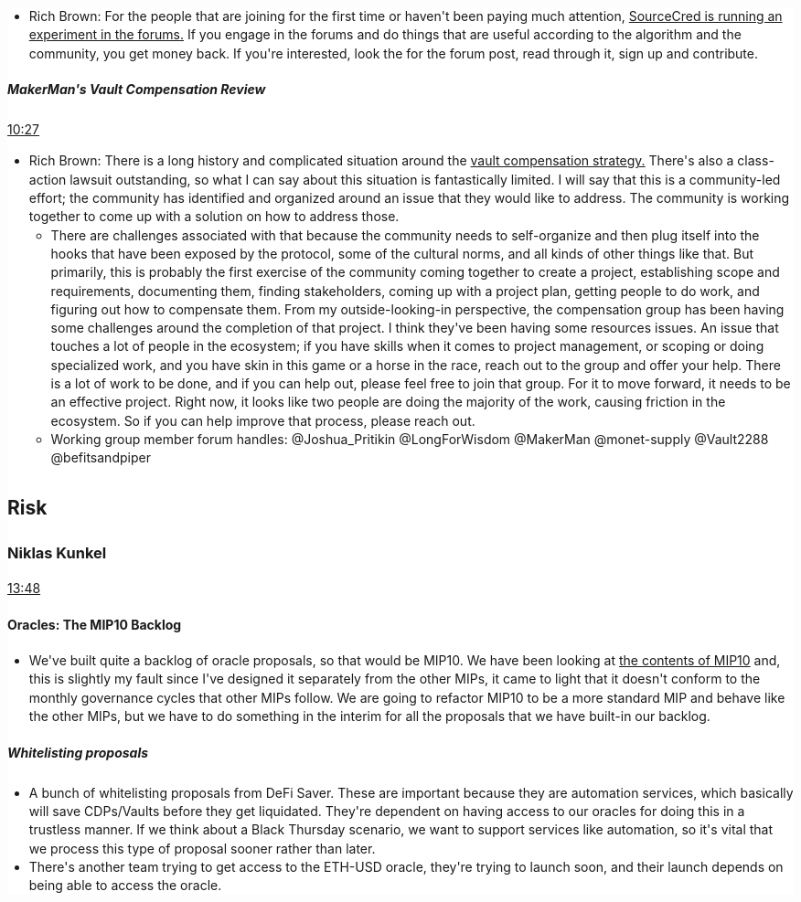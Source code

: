- Rich Brown: For the people that are joining for the first time or haven't been paying much attention, [SourceCred is running an experiment in the forums.](https://forum.makerdao.com/t/maker-sourcecred-trial/2551) If you engage in the forums and do things that are useful according to the algorithm and the community, you get money back. If you're interested, look the for the forum post, read through it, sign up and contribute.

##### MakerMan's Vault Compensation Review

[10:27](https://youtu.be/Bym7DvajOgI?t=627)

- Rich Brown: There is a long history and complicated situation around the [vault compensation strategy.](https://forum.makerdao.com/tag/vault-compensation) There's also a class-action lawsuit outstanding, so what I can say about this situation is fantastically limited. I will say that this is a community-led effort; the community has identified and organized around an issue that they would like to address. The community is working together to come up with a solution on how to address those.
    - There are challenges associated with that because the community needs to self-organize and then plug itself into the hooks that have been exposed by the protocol, some of the cultural norms, and all kinds of other things like that. But primarily, this is probably the first exercise of the community coming together to create a project, establishing scope and requirements, documenting them, finding stakeholders, coming up with a project plan, getting people to do work, and figuring out how to compensate them. From my outside-looking-in perspective, the compensation group has been having some challenges around the completion of that project.  I think they've been having some resources issues. An issue that touches a lot of people in the ecosystem; if you have skills when it comes to project management, or scoping or doing specialized work, and you have skin in this game or a horse in the race, reach out to the group and offer your help. There is a lot of work to be done, and if you can help out, please feel free to join that group. For it to move forward, it needs to be an effective project. Right now, it looks like two people are doing the majority of the work, causing friction in the ecosystem. So if you can help improve that process, please reach out.
    - Working group member forum handles: @Joshua_Pritikin @LongForWisdom @MakerMan @monet-supply @Vault2288 @befitsandpiper

## Risk

### Niklas Kunkel

[13:48](https://youtu.be/Bym7DvajOgI?t=828)

#### Oracles: The MIP10 Backlog

- We've built quite a backlog of oracle proposals, so that would be MIP10. We have been looking at [the contents of MIP10](https://github.com/makerdao/mips/blob/master/MIP10/mip10.md) and, this is slightly my fault since I've designed it separately from the other MIPs, it came to light that it doesn't conform to the monthly governance cycles that other MIPs follow. We are going to refactor MIP10 to be a more standard MIP and behave like the other MIPs, but we have to do something in the interim for all the proposals that we have built-in our backlog.

##### Whitelisting proposals

- A bunch of whitelisting proposals from DeFi Saver. These are important because they are automation services, which basically will save CDPs/Vaults before they get liquidated. They're dependent on having access to our oracles for doing this in a trustless manner. If we think about a Black Thursday scenario, we want to support services like automation, so it's vital that we process this type of proposal sooner rather than later.
- There's another team trying to get access to the ETH-USD oracle, they're trying to launch soon, and their launch depends on being able to access the oracle.
